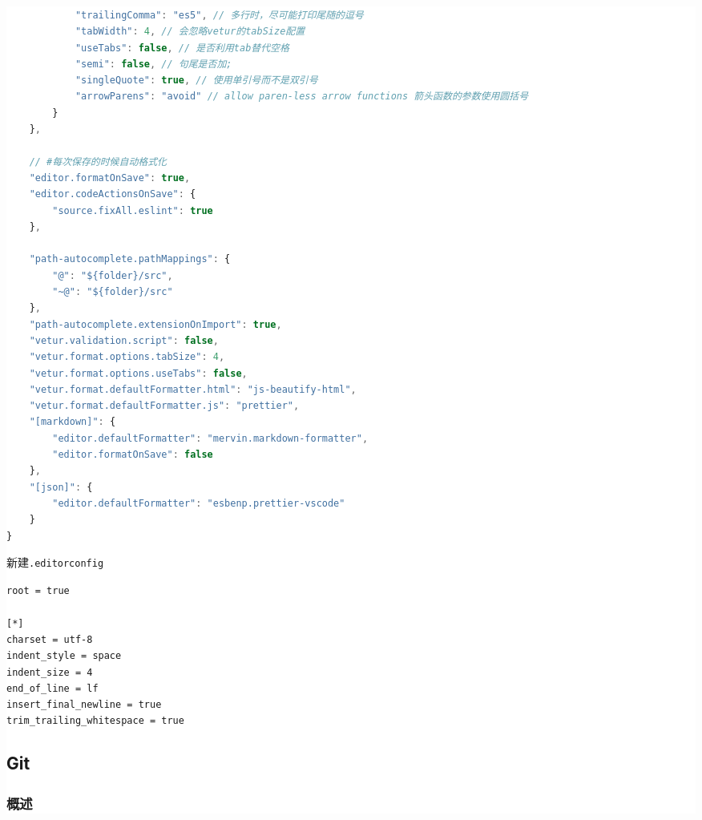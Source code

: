 ```javascript
            "trailingComma": "es5", // 多行时，尽可能打印尾随的逗号
            "tabWidth": 4, // 会忽略vetur的tabSize配置
            "useTabs": false, // 是否利用tab替代空格
            "semi": false, // 句尾是否加;
            "singleQuote": true, // 使用单引号而不是双引号
            "arrowParens": "avoid" // allow paren-less arrow functions 箭头函数的参数使用圆括号
        }
    },

    // #每次保存的时候自动格式化
    "editor.formatOnSave": true,
    "editor.codeActionsOnSave": {
        "source.fixAll.eslint": true
    },

    "path-autocomplete.pathMappings": {
        "@": "${folder}/src",
        "~@": "${folder}/src"
    },
    "path-autocomplete.extensionOnImport": true,
    "vetur.validation.script": false,
    "vetur.format.options.tabSize": 4,
    "vetur.format.options.useTabs": false,
    "vetur.format.defaultFormatter.html": "js-beautify-html",
    "vetur.format.defaultFormatter.js": "prettier",
    "[markdown]": {
        "editor.defaultFormatter": "mervin.markdown-formatter",
        "editor.formatOnSave": false
    },
    "[json]": {
        "editor.defaultFormatter": "esbenp.prettier-vscode"
    }
}
```

新建`.editorconfig`
```
root = true

[*]
charset = utf-8
indent_style = space
indent_size = 4
end_of_line = lf
insert_final_newline = true
trim_trailing_whitespace = true
```



## Git
### 概述
